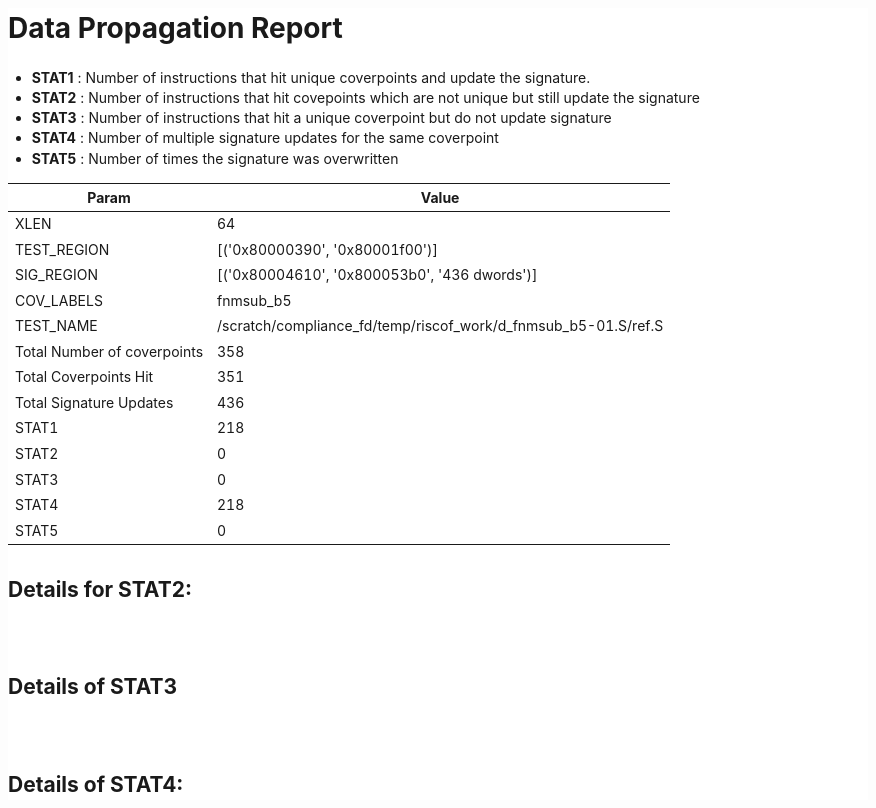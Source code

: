 
# Data Propagation Report

- **STAT1** : Number of instructions that hit unique coverpoints and update the signature.
- **STAT2** : Number of instructions that hit covepoints which are not unique but still update the signature
- **STAT3** : Number of instructions that hit a unique coverpoint but do not update signature
- **STAT4** : Number of multiple signature updates for the same coverpoint
- **STAT5** : Number of times the signature was overwritten

| Param                     | Value    |
|---------------------------|----------|
| XLEN                      | 64      |
| TEST_REGION               | [('0x80000390', '0x80001f00')]      |
| SIG_REGION                | [('0x80004610', '0x800053b0', '436 dwords')]      |
| COV_LABELS                | fnmsub_b5      |
| TEST_NAME                 | /scratch/compliance_fd/temp/riscof_work/d_fnmsub_b5-01.S/ref.S    |
| Total Number of coverpoints| 358     |
| Total Coverpoints Hit     | 351      |
| Total Signature Updates   | 436      |
| STAT1                     | 218      |
| STAT2                     | 0      |
| STAT3                     | 0     |
| STAT4                     | 218     |
| STAT5                     | 0     |

## Details for STAT2:

```


```

## Details of STAT3

```


```

## Details of STAT4:
